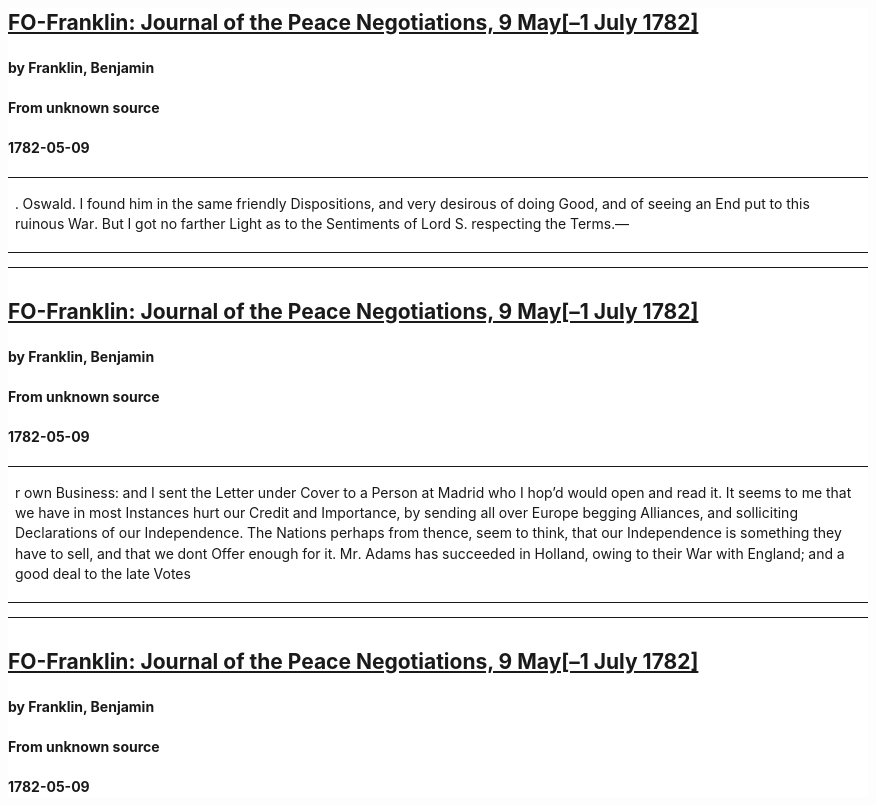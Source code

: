 
## [FO-Franklin: Journal of the Peace Negotiations, 9 May[–1 July 1782]](https://founders.archives.gov/documents/Franklin/01-37-02-0201)

#### by Franklin, Benjamin

#### From unknown source

#### 1782-05-09

<table style="width: 100%;"><tr><td style="width: 50%">

. Oswald. I found him in the same friendly Dispositions, and very desirous of doing Good, and of seeing an End put to this ruinous War. But I got no farther Light as to the Sentiments of Lord S. respecting the Terms.—
</td></tr></table>

---

## [FO-Franklin: Journal of the Peace Negotiations, 9 May[–1 July 1782]](https://founders.archives.gov/documents/Franklin/01-37-02-0201)

#### by Franklin, Benjamin

#### From unknown source

#### 1782-05-09

<table style="width: 100%;"><tr><td style="width: 50%">

r own Business: and I sent the Letter under Cover to a Person at Madrid who I hop’d would open and read it. It seems to me that we have in most Instances hurt our Credit and Importance, by sending all over Europe begging Alliances, and solliciting Declarations of our Independence. The Nations perhaps from thence, seem to think, that our Independence is something they have to sell, and that we dont Offer enough for it. Mr. Adams has succeeded in Holland, owing to their War with England; and a good deal to the late Votes
</td></tr></table>

---

## [FO-Franklin: Journal of the Peace Negotiations, 9 May[–1 July 1782]](https://founders.archives.gov/documents/Franklin/01-37-02-0201)

#### by Franklin, Benjamin

#### From unknown source

#### 1782-05-09
